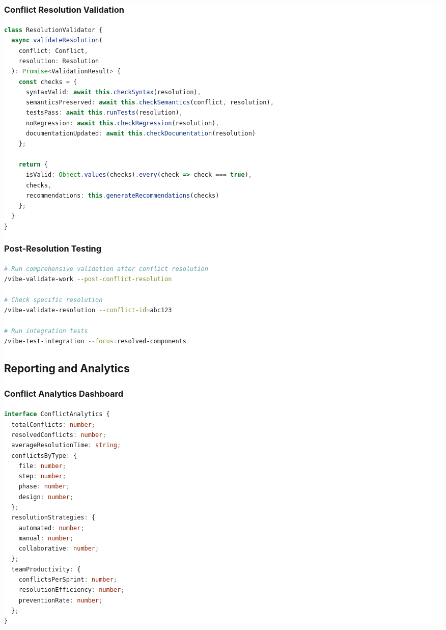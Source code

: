 ### Conflict Resolution Validation
```typescript
class ResolutionValidator {
  async validateResolution(
    conflict: Conflict,
    resolution: Resolution
  ): Promise<ValidationResult> {
    const checks = {
      syntaxValid: await this.checkSyntax(resolution),
      semanticsPreserved: await this.checkSemantics(conflict, resolution),
      testsPass: await this.runTests(resolution),
      noRegression: await this.checkRegression(resolution),
      documentationUpdated: await this.checkDocumentation(resolution)
    };
    
    return {
      isValid: Object.values(checks).every(check => check === true),
      checks,
      recommendations: this.generateRecommendations(checks)
    };
  }
}
```

### Post-Resolution Testing
```bash
# Run comprehensive validation after conflict resolution
/vibe-validate-work --post-conflict-resolution

# Check specific resolution
/vibe-validate-resolution --conflict-id=abc123

# Run integration tests
/vibe-test-integration --focus=resolved-components
```

## Reporting and Analytics

### Conflict Analytics Dashboard
```typescript
interface ConflictAnalytics {
  totalConflicts: number;
  resolvedConflicts: number;
  averageResolutionTime: string;
  conflictsByType: {
    file: number;
    step: number;
    phase: number;
    design: number;
  };
  resolutionStrategies: {
    automated: number;
    manual: number;
    collaborative: number;
  };
  teamProductivity: {
    conflictsPerSprint: number;
    resolutionEfficiency: number;
    preventionRate: number;
  };
}
```
